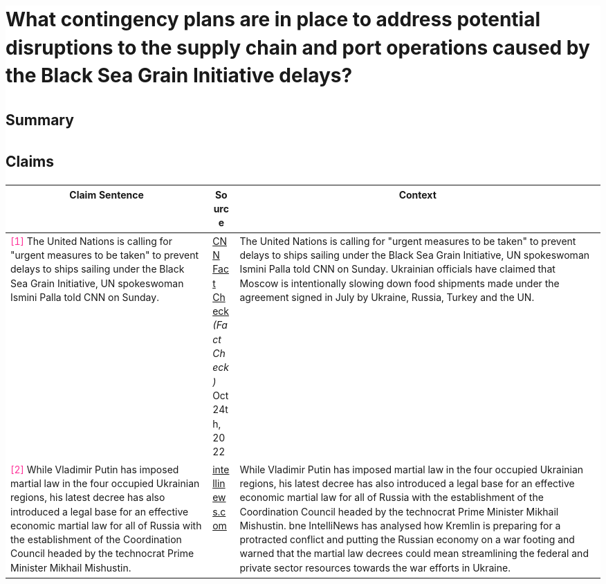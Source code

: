 # What contingency plans are in place to address potential disruptions to the supply chain and port operations caused by the Black Sea Grain Initiative delays?

## Summary
<DetailSlider>
<template v-slot:less-detailed>
The United Nations is working to extend the Black Sea Grain Initiative and to streamline the joint inspections of ships to alleviate the backlog of over 150 ships waiting to move, which could disrupt the supply chain and port operations <font color=#FF3399>[<a href="#3">3</a>, <a href="#4">4</a>]</font>. Ukrainian Infrastructure Minister Oleksandr Kubrakov has emphasized the need for faster ship inspections to increase grain exports and prevent inspection queues, suggesting a continuation of the deal beyond its expiration <font color=#FF3399>[<a href="#5">5</a>]</font>.
</template>
<template v-slot:summary>
The United Nations is working to extend the Black Sea Grain Initiative to alleviate the backlog of over 150 ships and prevent supply chain disruptions <font color=#FF3399>[<a href="#3">3</a>]</font>. Urgent measures are being called for to address the delays in ship inspections, which are critical for grain and fertilizer exports under the deal <font color=#FF3399>[<a href="#1">1</a>, <a href="#4">4</a>]</font>. Ukrainian Infrastructure Minister Oleksandr Kubrakov has highlighted the need for faster ship inspections by the Joint Coordination Center to increase export volumes and prevent queues <font color=#FF3399>[<a href="#5">5</a>]</font>. With the deal set to expire on Nov. 22, there is uncertainty, but contingency plans involve smoothing the joint inspections and possibly extending the agreement for up to a year <font color=#FF3399>[<a href="#3">3</a>, <a href="#5">5</a>]</font>.
</template>
<template v-slot:more-detailed>
The Black Sea Grain Initiative, an agreement involving Ukraine, Russia, Turkey, and the UN, is facing delays due to a backlog of over 150 ships, prompting the United Nations to call for urgent measures to prevent further disruptions to supply chains and port operations <font color=#FF3399>[<a href="#3">3</a>]</font>. The delays, caused by the slow inspection process of ships carried out by the Joint Coordination Centre, are of significant concern as they have the potential to disrupt the supply chain, affecting the global transportation of grain and other foodstuffs from Ukrainian ports <font color=#FF3399>[<a href="#4">4</a>]</font>. In response, the Ukrainian Infrastructure Minister emphasized the need for faster ship inspections to increase the export volume and prevent further queues <font color=#FF3399>[<a href="#5">5</a>]</font>.<br/><br/>However, Russia's suspension of its participation in the initiative "for an indefinite period" raises questions about the future of this critical agreement <font color=#FF3399>[<a href="#6">6</a>, <a href="#8">8</a>]</font>. With the deal set to expire and uncertainty about its renewal, the potential disruption to the grain supply could have global consequences, particularly for food security in developing countries <font color=#FF3399>[<a href="#10">10</a>]</font>. While contingency plans were not explicitly detailed in the provided contexts, the urgency expressed by the UN and infrastructure officials suggests that discussions and efforts are likely underway to address these potential disruptions and find solutions to maintain the flow of grain exports <font color=#FF3399>[<a href="#1">1</a>, <a href="#5">5</a>]</font>.
</template>
</DetailSlider>

## Claims
| Claim Sentence | Source | Context |
|---|---|---|
|<font id="1" color=#FF3399>[1]</font> The United Nations is calling for "urgent measures to be taken" to prevent delays to ships sailing under the Black Sea Grain Initiative, UN spokeswoman Ismini Palla told CNN on Sunday.|<div style="display: flex; justify-content: center; align-items: center; flex-direction: column;"><a href="https://www.allsides.com/news-source/facts-first-cnn-media-bias" target="_blank"><ClientOnly><BiasChart bias="Left" /></ClientOnly></a><div><a href="https://www.cnn.com/europe/live-news/russia-ukraine-war-news-10-24-22/h_1c126ffbb9875e3e93da72c0d7c04a78" target="_blank">CNN Fact Check</a></div><div>*(Fact Check)*</div><div>Oct 24th, 2022</div></div>| The United Nations is calling for "urgent measures to be taken" to prevent delays to ships sailing under the Black Sea Grain Initiative, UN spokeswoman Ismini Palla told CNN on Sunday. Ukrainian officials have claimed that Moscow is intentionally slowing down food shipments made under the agreement signed in July by Ukraine, Russia, Turkey and the UN.|
|<font id="2" color=#FF3399>[2]</font> While Vladimir Putin has imposed martial law in the four occupied Ukrainian regions, his latest decree has also introduced a legal base for an effective economic martial law for all of Russia with the establishment of the Coordination Council headed by the technocrat Prime Minister Mikhail Mishustin.|<div style="display: flex; justify-content: center; align-items: center; flex-direction: column;"><a href="" target="_blank"><ClientOnly><BiasChart bias="N/A" /></ClientOnly></a><div><a href="https://www.intellinews.com/putin-puts-russia-into-economic-martial-law-makes-cabinet-war-hqs-260190/" target="_blank">intellinews.com</a></div><div></div><div></div></div>| While Vladimir Putin has imposed martial law in the four occupied Ukrainian regions, his latest decree has also introduced a legal base for an effective economic martial law for all of Russia with the establishment of the Coordination Council headed by the technocrat Prime Minister Mikhail Mishustin. bne IntelliNews has analysed how Kremlin is preparing for a protracted conflict and putting the Russian economy on a war footing and warned that the martial law decrees could mean streamlining the federal and private sector resources towards the war efforts in Ukraine.|
